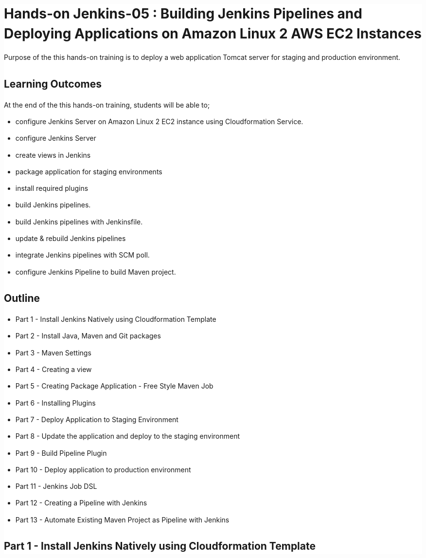 # Hands-on Jenkins-05 : Building Jenkins Pipelines and Deploying Applications on Amazon Linux 2 AWS EC2 Instances

Purpose of the this hands-on training is to deploy a web application Tomcat server for staging and production environment.

## Learning Outcomes

At the end of the this hands-on training, students will be able to;

- configure Jenkins Server on Amazon Linux 2 EC2 instance using Cloudformation Service.

- configure Jenkins Server

- create views in Jenkins

- package application for staging environments

- install required plugins

- build Jenkins pipelines.

- build Jenkins pipelines with Jenkinsfile.

- update & rebuild Jenkins pipelines

- integrate Jenkins pipelines with SCM poll.

- configure Jenkins Pipeline to build Maven project.

## Outline

- Part 1 - Install Jenkins Natively using Cloudformation Template

- Part 2 - Install Java, Maven and Git packages

- Part 3 - Maven Settings

- Part 4 - Creating a view

- Part 5 - Creating Package Application - Free Style Maven Job

- Part 6 - Installing Plugins

- Part 7 - Deploy Application to Staging Environment

- Part 8 - Update the application and deploy to the staging environment

- Part 9 - Build Pipeline Plugin

- Part 10 - Deploy application to production environment

- Part 11 - Jenkins Job DSL

- Part 12 - Creating a Pipeline with Jenkins

- Part 13 - Automate Existing Maven Project as Pipeline with Jenkins

## Part 1 - Install Jenkins Natively using Cloudformation Template
